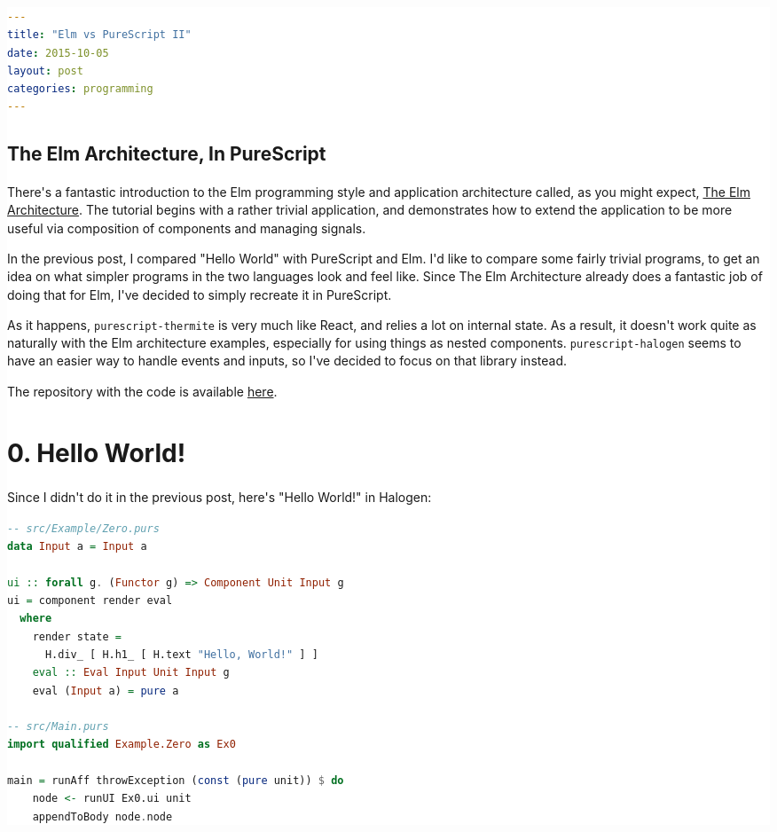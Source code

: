 ```yaml
---
title: "Elm vs PureScript II"
date: 2015-10-05
layout: post
categories: programming
---
```


## The Elm Architecture, In PureScript

There's a fantastic introduction to the Elm programming style and application architecture called, as you might expect, [The Elm Architecture](https://github.com/evancz/elm-architecture-tutorial/).
The tutorial begins with a rather trivial application, and demonstrates how to extend the application to be more useful via composition of components and managing signals.

In the previous post, I compared "Hello World" with PureScript and Elm.
I'd like to compare some fairly trivial programs, to get an idea on what simpler programs in the two languages look and feel like.
Since The Elm Architecture already does a fantastic job of doing that for Elm, I've decided to simply recreate it in PureScript.

As it happens, `purescript-thermite` is very much like React, and relies a lot on internal state.
As a result, it doesn't work quite as naturally with the Elm architecture examples, especially for using things as nested components.
`purescript-halogen` seems to have an easier way to handle events and inputs, so I've decided to focus on that library instead.

The repository with the code is available [here](https://github.com/parsonsmatt/purs-architecture-tutorial).

# 0. Hello World!

Since I didn't do it in the previous post, here's "Hello World!" in Halogen:

```haskell
-- src/Example/Zero.purs
data Input a = Input a

ui :: forall g. (Functor g) => Component Unit Input g
ui = component render eval
  where
    render state =
      H.div_ [ H.h1_ [ H.text "Hello, World!" ] ]
    eval :: Eval Input Unit Input g
    eval (Input a) = pure a

-- src/Main.purs
import qualified Example.Zero as Ex0

main = runAff throwException (const (pure unit)) $ do
    node <- runUI Ex0.ui unit
    appendToBody node.node
```
